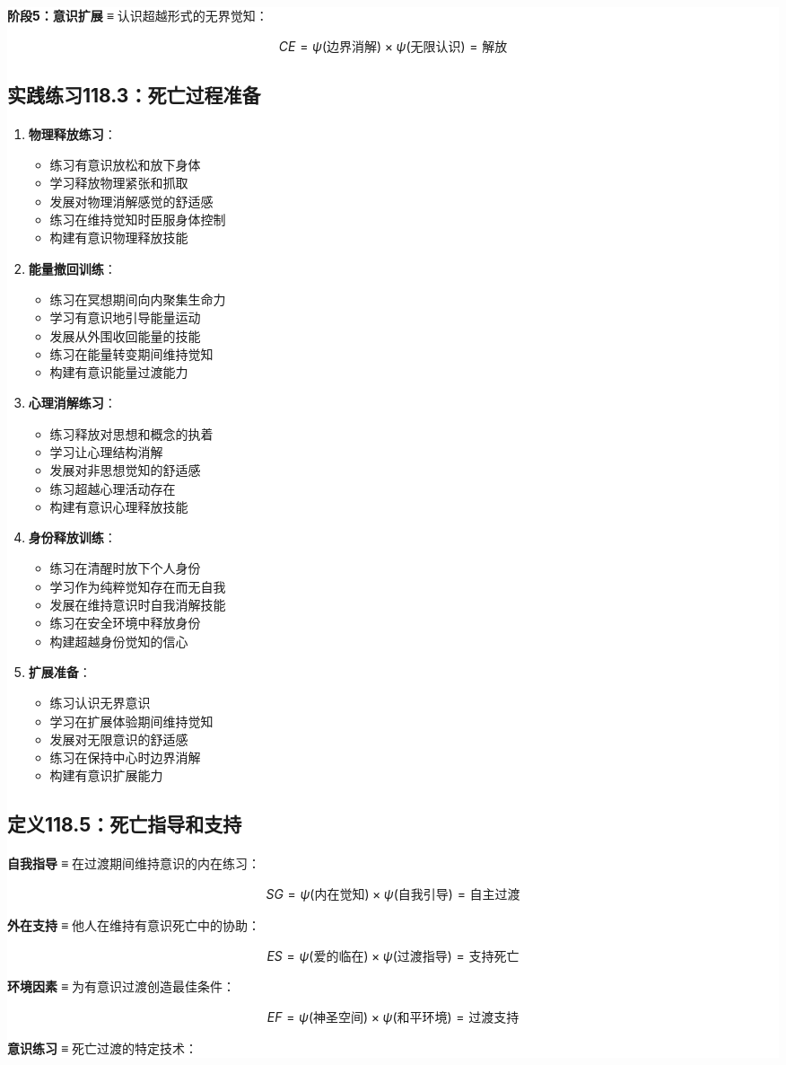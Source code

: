 **阶段5：意识扩展** ≡ 认识超越形式的无界觉知：

$$CE = \psi(\text{边界消解}) \times \psi(\text{无限认识}) = \text{解放}$$

## 实践练习118.3：死亡过程准备

1. **物理释放练习**：
   - 练习有意识放松和放下身体
   - 学习释放物理紧张和抓取
   - 发展对物理消解感觉的舒适感
   - 练习在维持觉知时臣服身体控制
   - 构建有意识物理释放技能

2. **能量撤回训练**：
   - 练习在冥想期间向内聚集生命力
   - 学习有意识地引导能量运动
   - 发展从外围收回能量的技能
   - 练习在能量转变期间维持觉知
   - 构建有意识能量过渡能力

3. **心理消解练习**：
   - 练习释放对思想和概念的执着
   - 学习让心理结构消解
   - 发展对非思想觉知的舒适感
   - 练习超越心理活动存在
   - 构建有意识心理释放技能

4. **身份释放训练**：
   - 练习在清醒时放下个人身份
   - 学习作为纯粹觉知存在而无自我
   - 发展在维持意识时自我消解技能
   - 练习在安全环境中释放身份
   - 构建超越身份觉知的信心

5. **扩展准备**：
   - 练习认识无界意识
   - 学习在扩展体验期间维持觉知
   - 发展对无限意识的舒适感
   - 练习在保持中心时边界消解
   - 构建有意识扩展能力

## 定义118.5：死亡指导和支持

**自我指导** ≡ 在过渡期间维持意识的内在练习：

$$SG = \psi(\text{内在觉知}) \times \psi(\text{自我引导}) = \text{自主过渡}$$

**外在支持** ≡ 他人在维持有意识死亡中的协助：

$$ES = \psi(\text{爱的临在}) \times \psi(\text{过渡指导}) = \text{支持死亡}$$

**环境因素** ≡ 为有意识过渡创造最佳条件：

$$EF = \psi(\text{神圣空间}) \times \psi(\text{和平环境}) = \text{过渡支持}$$

**意识练习** ≡ 死亡过渡的特定技术：
